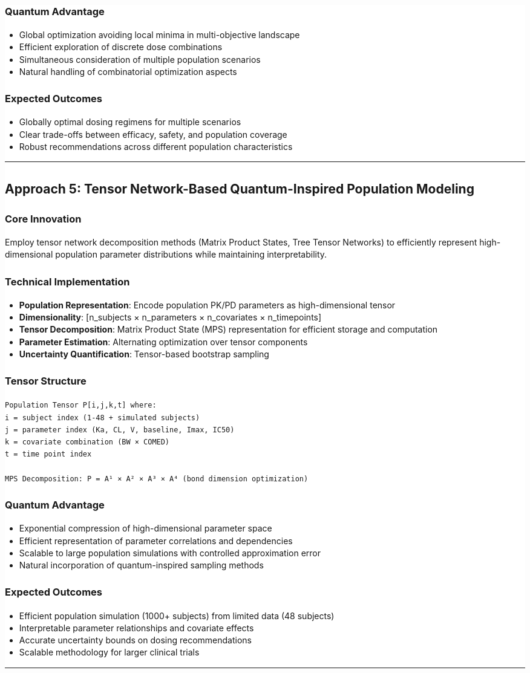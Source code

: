 ### Quantum Advantage
- Global optimization avoiding local minima in multi-objective landscape
- Efficient exploration of discrete dose combinations
- Simultaneous consideration of multiple population scenarios
- Natural handling of combinatorial optimization aspects

### Expected Outcomes
- Globally optimal dosing regimens for multiple scenarios
- Clear trade-offs between efficacy, safety, and population coverage
- Robust recommendations across different population characteristics

---

## Approach 5: Tensor Network-Based Quantum-Inspired Population Modeling

### Core Innovation
Employ tensor network decomposition methods (Matrix Product States, Tree Tensor Networks) to efficiently represent high-dimensional population parameter distributions while maintaining interpretability.

### Technical Implementation  
- **Population Representation**: Encode population PK/PD parameters as high-dimensional tensor
- **Dimensionality**: [n_subjects × n_parameters × n_covariates × n_timepoints]
- **Tensor Decomposition**: Matrix Product State (MPS) representation for efficient storage and computation
- **Parameter Estimation**: Alternating optimization over tensor components
- **Uncertainty Quantification**: Tensor-based bootstrap sampling

### Tensor Structure
```
Population Tensor P[i,j,k,t] where:
i = subject index (1-48 + simulated subjects)
j = parameter index (Ka, CL, V, baseline, Imax, IC50)  
k = covariate combination (BW × COMED)
t = time point index

MPS Decomposition: P = A¹ × A² × A³ × A⁴ (bond dimension optimization)
```

### Quantum Advantage
- Exponential compression of high-dimensional parameter space
- Efficient representation of parameter correlations and dependencies
- Scalable to large population simulations with controlled approximation error
- Natural incorporation of quantum-inspired sampling methods

### Expected Outcomes
- Efficient population simulation (1000+ subjects) from limited data (48 subjects)
- Interpretable parameter relationships and covariate effects  
- Accurate uncertainty bounds on dosing recommendations
- Scalable methodology for larger clinical trials

---